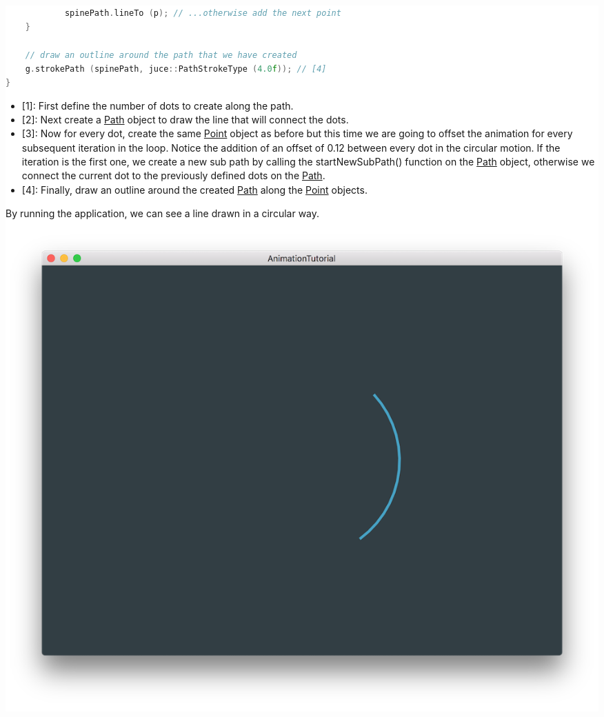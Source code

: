 ```cpp
            spinePath.lineTo (p); // ...otherwise add the next point
    }

    // draw an outline around the path that we have created
    g.strokePath (spinePath, juce::PathStrokeType (4.0f)); // [4]
}
```

- [1]: First define the number of dots to create along the path.
- [2]: Next create a [Path](https://docs.juce.com/master/classPath.html "A path is a sequence of lines and curves that may either form a closed shape or be open-ended.") object to draw the line that will connect the dots.
- [3]: Now for every dot, create the same [Point](https://docs.juce.com/master/classPoint.html "A pair of (x, y) coordinates.") object as before but this time we are going to offset the animation for every subsequent iteration in the loop. Notice the addition of an offset of 0.12 between every dot in the circular motion. If the iteration is the first one, we create a new sub path by calling the startNewSubPath() function on the [Path](https://docs.juce.com/master/classPath.html "A path is a sequence of lines and curves that may either form a closed shape or be open-ended.") object, otherwise we connect the current dot to the previously defined dots on the [Path](https://docs.juce.com/master/classPath.html "A path is a sequence of lines and curves that may either form a closed shape or be open-ended.").
- [4]: Finally, draw an outline around the created [Path](https://docs.juce.com/master/classPath.html "A path is a sequence of lines and curves that may either form a closed shape or be open-ended.") along the [Point](https://docs.juce.com/master/classPoint.html "A pair of (x, y) coordinates.") objects.

By running the application, we can see a line drawn in a circular way.

![](/_images/tutorial_animation_screenshot3.png "The circular path")
